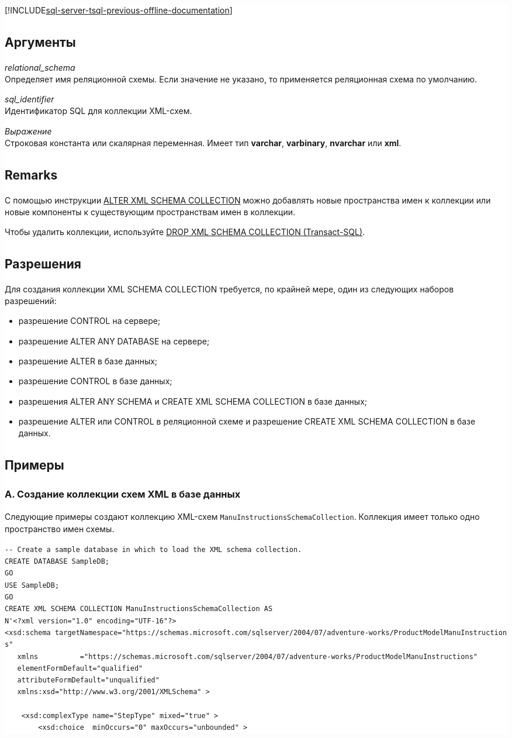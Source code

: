 [!INCLUDE[sql-server-tsql-previous-offline-documentation](../../includes/sql-server-tsql-previous-offline-documentation.md)]

## <a name="arguments"></a>Аргументы
 *relational_schema*  
 Определяет имя реляционной схемы. Если значение не указано, то применяется реляционная схема по умолчанию.  
  
 *sql_identifier*  
 Идентификатор SQL для коллекции XML-схем.  
  
 *Выражение*  
 Строковая константа или скалярная переменная. Имеет тип **varchar**, **varbinary**, **nvarchar** или **xml**.  
  
## <a name="remarks"></a>Remarks  
 С помощью инструкции [ALTER XML SCHEMA COLLECTION](../../t-sql/statements/alter-xml-schema-collection-transact-sql.md) можно добавлять новые пространства имен к коллекции или новые компоненты к существующим пространствам имен в коллекции.  
  
 Чтобы удалить коллекции, используйте [DROP XML SCHEMA COLLECTION (Transact-SQL)](../../t-sql/statements/drop-xml-schema-collection-transact-sql.md).  
  
## <a name="permissions"></a>Разрешения  
 Для создания коллекции XML SCHEMA COLLECTION требуется, по крайней мере, один из следующих наборов разрешений:  
  
-   разрешение CONTROL на сервере;  
  
-   разрешение ALTER ANY DATABASE на сервере;  
  
-   разрешение ALTER в базе данных;  
  
-   разрешение CONTROL в базе данных;  
  
-   разрешения ALTER ANY SCHEMA и CREATE XML SCHEMA COLLECTION в базе данных;  
  
-   разрешение ALTER или CONTROL в реляционной схеме и разрешение CREATE XML SCHEMA COLLECTION в базе данных.  
  
## <a name="examples"></a>Примеры  
  
### <a name="a-creating-xml-schema-collection-in-the-database"></a>A. Создание коллекции схем XML в базе данных  
 Следующие примеры создают коллекцию XML-схем `ManuInstructionsSchemaCollection`. Коллекция имеет только одно пространство имен схемы.  
  
```  
-- Create a sample database in which to load the XML schema collection.  
CREATE DATABASE SampleDB;  
GO  
USE SampleDB;  
GO  
CREATE XML SCHEMA COLLECTION ManuInstructionsSchemaCollection AS  
N'<?xml version="1.0" encoding="UTF-16"?>  
<xsd:schema targetNamespace="https://schemas.microsoft.com/sqlserver/2004/07/adventure-works/ProductModelManuInstructions"   
   xmlns          ="https://schemas.microsoft.com/sqlserver/2004/07/adventure-works/ProductModelManuInstructions"   
   elementFormDefault="qualified"   
   attributeFormDefault="unqualified"  
   xmlns:xsd="http://www.w3.org/2001/XMLSchema" >  
  
    <xsd:complexType name="StepType" mixed="true" >  
        <xsd:choice  minOccurs="0" maxOccurs="unbounded" >   
```